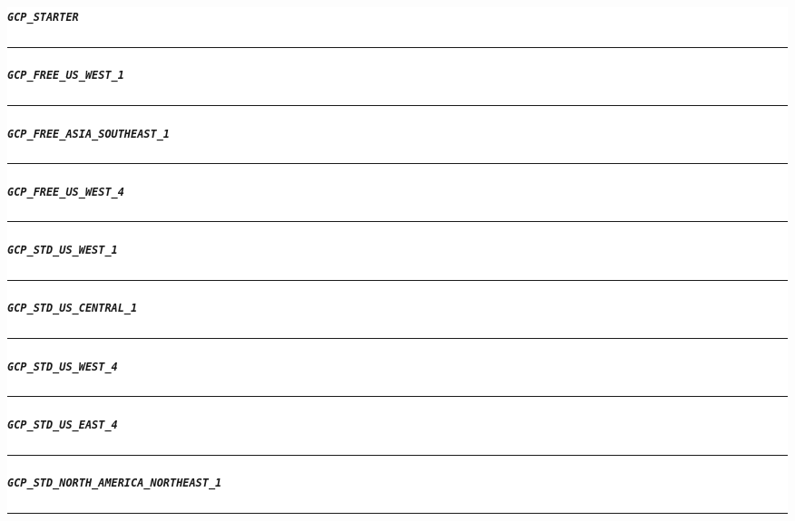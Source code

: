 
##### `GCP_STARTER` <a name="GCP_STARTER" id="pinecone-db-construct.PineConeEnvironment.GCP_STARTER"></a>

---


##### `GCP_FREE_US_WEST_1` <a name="GCP_FREE_US_WEST_1" id="pinecone-db-construct.PineConeEnvironment.GCP_FREE_US_WEST_1"></a>

---


##### `GCP_FREE_ASIA_SOUTHEAST_1` <a name="GCP_FREE_ASIA_SOUTHEAST_1" id="pinecone-db-construct.PineConeEnvironment.GCP_FREE_ASIA_SOUTHEAST_1"></a>

---


##### `GCP_FREE_US_WEST_4` <a name="GCP_FREE_US_WEST_4" id="pinecone-db-construct.PineConeEnvironment.GCP_FREE_US_WEST_4"></a>

---


##### `GCP_STD_US_WEST_1` <a name="GCP_STD_US_WEST_1" id="pinecone-db-construct.PineConeEnvironment.GCP_STD_US_WEST_1"></a>

---


##### `GCP_STD_US_CENTRAL_1` <a name="GCP_STD_US_CENTRAL_1" id="pinecone-db-construct.PineConeEnvironment.GCP_STD_US_CENTRAL_1"></a>

---


##### `GCP_STD_US_WEST_4` <a name="GCP_STD_US_WEST_4" id="pinecone-db-construct.PineConeEnvironment.GCP_STD_US_WEST_4"></a>

---


##### `GCP_STD_US_EAST_4` <a name="GCP_STD_US_EAST_4" id="pinecone-db-construct.PineConeEnvironment.GCP_STD_US_EAST_4"></a>

---


##### `GCP_STD_NORTH_AMERICA_NORTHEAST_1` <a name="GCP_STD_NORTH_AMERICA_NORTHEAST_1" id="pinecone-db-construct.PineConeEnvironment.GCP_STD_NORTH_AMERICA_NORTHEAST_1"></a>

---